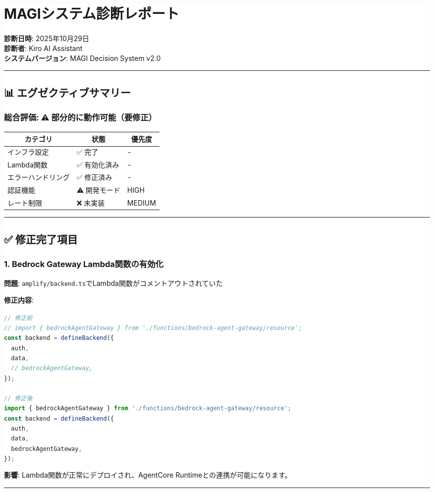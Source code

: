 # MAGIシステム診断レポート

**診断日時**: 2025年10月29日  
**診断者**: Kiro AI Assistant  
**システムバージョン**: MAGI Decision System v2.0

---

## 📊 エグゼクティブサマリー

### 総合評価: ⚠️ 部分的に動作可能（要修正）

| カテゴリ | 状態 | 優先度 |
|---------|------|--------|
| インフラ設定 | ✅ 完了 | - |
| Lambda関数 | ✅ 有効化済み | - |
| エラーハンドリング | ✅ 修正済み | - |
| 認証機能 | ⚠️ 開発モード | HIGH |
| レート制限 | ❌ 未実装 | MEDIUM |

---

## ✅ 修正完了項目

### 1. Bedrock Gateway Lambda関数の有効化
**問題**: `amplify/backend.ts`でLambda関数がコメントアウトされていた

**修正内容**:
```typescript
// 修正前
// import { bedrockAgentGateway } from './functions/bedrock-agent-gateway/resource';
const backend = defineBackend({
  auth,
  data,
  // bedrockAgentGateway,
});

// 修正後
import { bedrockAgentGateway } from './functions/bedrock-agent-gateway/resource';
const backend = defineBackend({
  auth,
  data,
  bedrockAgentGateway,
});
```

**影響**: Lambda関数が正常にデプロイされ、AgentCore Runtimeとの連携が可能になります。

---